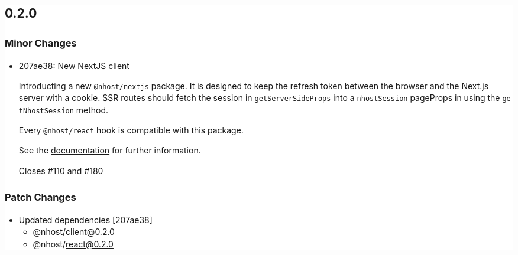 ## 0.2.0

### Minor Changes

- 207ae38: New NextJS client

  Introducting a new `@nhost/nextjs` package. It is designed to keep the refresh token between the browser and the Next.js server with a cookie. SSR routes should fetch the session in `getServerSideProps` into a `nhostSession` pageProps in using the `getNhostSession` method.

  Every `@nhost/react` hook is compatible with this package.

  See the [documentation](https://docs.nhost.io/reference/nextjs) for further information.

  Closes [#110](https://github.com/nhost/nhost/issues/110) and [#180](https://github.com/nhost/nhost/issues/180)

### Patch Changes

- Updated dependencies [207ae38]
  - @nhost/client@0.2.0
  - @nhost/react@0.2.0
